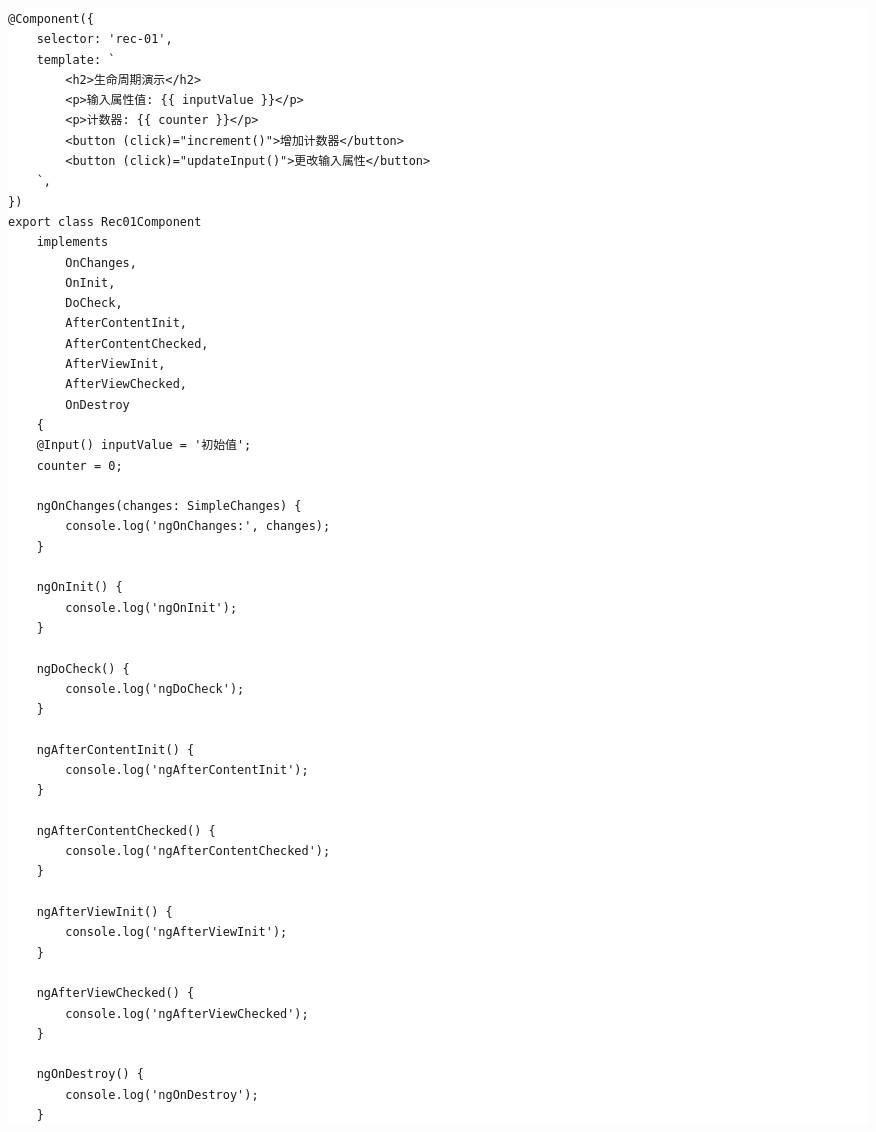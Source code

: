     @Component({
        selector: 'rec-01',
        template: `
            <h2>生命周期演示</h2>
            <p>输入属性值: {{ inputValue }}</p>
            <p>计数器: {{ counter }}</p>
            <button (click)="increment()">增加计数器</button>
            <button (click)="updateInput()">更改输入属性</button>
        `,
    })
    export class Rec01Component
        implements
            OnChanges,
            OnInit,
            DoCheck,
            AfterContentInit,
            AfterContentChecked,
            AfterViewInit,
            AfterViewChecked,
            OnDestroy
        {
        @Input() inputValue = '初始值';
        counter = 0;

        ngOnChanges(changes: SimpleChanges) {
            console.log('ngOnChanges:', changes);
        }

        ngOnInit() {
            console.log('ngOnInit');
        }

        ngDoCheck() {
            console.log('ngDoCheck');
        }

        ngAfterContentInit() {
            console.log('ngAfterContentInit');
        }

        ngAfterContentChecked() {
            console.log('ngAfterContentChecked');
        }

        ngAfterViewInit() {
            console.log('ngAfterViewInit');
        }

        ngAfterViewChecked() {
            console.log('ngAfterViewChecked');
        }

        ngOnDestroy() {
            console.log('ngOnDestroy');
        }
